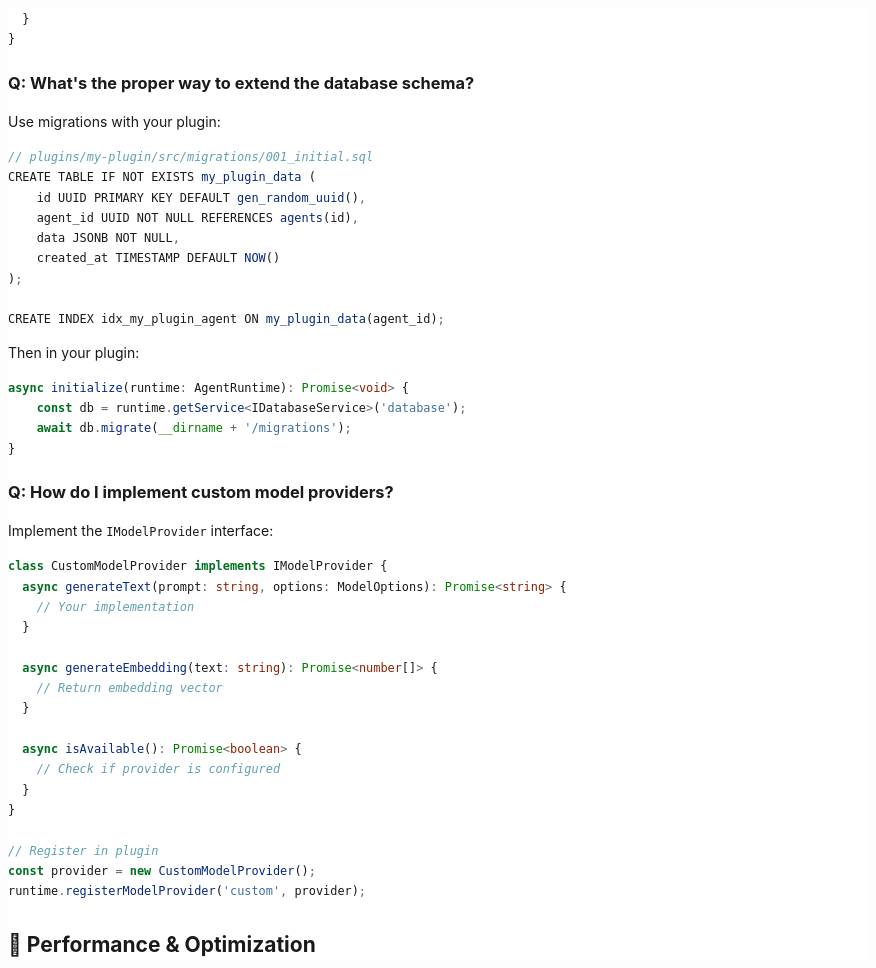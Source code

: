 ```typescript
  }
}
```

### Q: What's the proper way to extend the database schema?

Use migrations with your plugin:

```typescript
// plugins/my-plugin/src/migrations/001_initial.sql
CREATE TABLE IF NOT EXISTS my_plugin_data (
    id UUID PRIMARY KEY DEFAULT gen_random_uuid(),
    agent_id UUID NOT NULL REFERENCES agents(id),
    data JSONB NOT NULL,
    created_at TIMESTAMP DEFAULT NOW()
);

CREATE INDEX idx_my_plugin_agent ON my_plugin_data(agent_id);
```

Then in your plugin:

```typescript
async initialize(runtime: AgentRuntime): Promise<void> {
    const db = runtime.getService<IDatabaseService>('database');
    await db.migrate(__dirname + '/migrations');
}
```

### Q: How do I implement custom model providers?

Implement the `IModelProvider` interface:

```typescript
class CustomModelProvider implements IModelProvider {
  async generateText(prompt: string, options: ModelOptions): Promise<string> {
    // Your implementation
  }

  async generateEmbedding(text: string): Promise<number[]> {
    // Return embedding vector
  }

  async isAvailable(): Promise<boolean> {
    // Check if provider is configured
  }
}

// Register in plugin
const provider = new CustomModelProvider();
runtime.registerModelProvider('custom', provider);
```

## 🔧 Performance & Optimization
